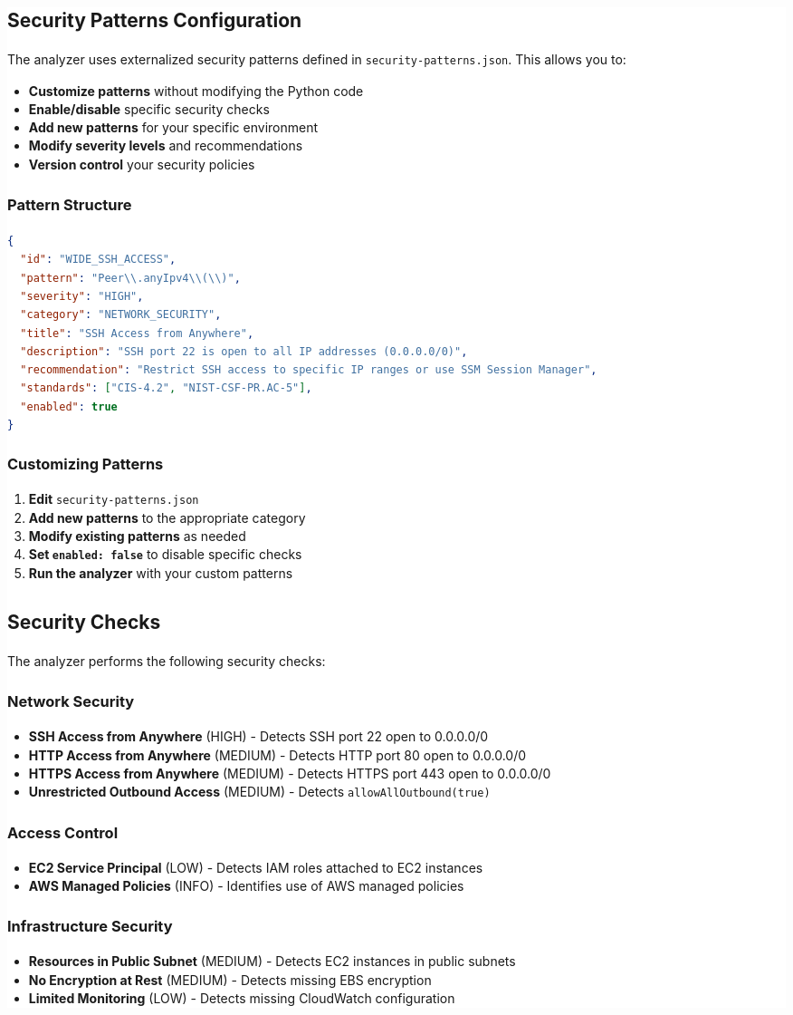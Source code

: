 ## Security Patterns Configuration

The analyzer uses externalized security patterns defined in `security-patterns.json`. This allows you to:

- **Customize patterns** without modifying the Python code
- **Enable/disable** specific security checks
- **Add new patterns** for your specific environment
- **Modify severity levels** and recommendations
- **Version control** your security policies

### Pattern Structure
```json
{
  "id": "WIDE_SSH_ACCESS",
  "pattern": "Peer\\.anyIpv4\\(\\)",
  "severity": "HIGH",
  "category": "NETWORK_SECURITY",
  "title": "SSH Access from Anywhere",
  "description": "SSH port 22 is open to all IP addresses (0.0.0.0/0)",
  "recommendation": "Restrict SSH access to specific IP ranges or use SSM Session Manager",
  "standards": ["CIS-4.2", "NIST-CSF-PR.AC-5"],
  "enabled": true
}
```

### Customizing Patterns
1. **Edit** `security-patterns.json`
2. **Add new patterns** to the appropriate category
3. **Modify existing patterns** as needed
4. **Set `enabled: false`** to disable specific checks
5. **Run the analyzer** with your custom patterns

## Security Checks

The analyzer performs the following security checks:

### Network Security
- **SSH Access from Anywhere** (HIGH) - Detects SSH port 22 open to 0.0.0.0/0
- **HTTP Access from Anywhere** (MEDIUM) - Detects HTTP port 80 open to 0.0.0.0/0
- **HTTPS Access from Anywhere** (MEDIUM) - Detects HTTPS port 443 open to 0.0.0.0/0
- **Unrestricted Outbound Access** (MEDIUM) - Detects `allowAllOutbound(true)`

### Access Control
- **EC2 Service Principal** (LOW) - Detects IAM roles attached to EC2 instances
- **AWS Managed Policies** (INFO) - Identifies use of AWS managed policies

### Infrastructure Security
- **Resources in Public Subnet** (MEDIUM) - Detects EC2 instances in public subnets
- **No Encryption at Rest** (MEDIUM) - Detects missing EBS encryption
- **Limited Monitoring** (LOW) - Detects missing CloudWatch configuration

